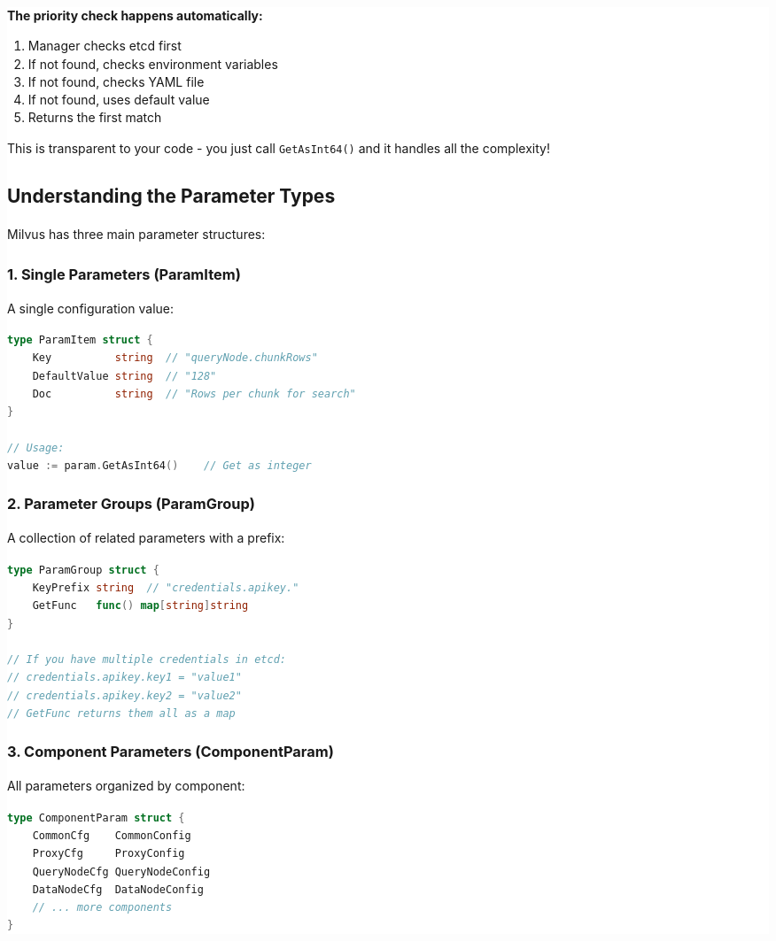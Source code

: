 **The priority check happens automatically:**
1. Manager checks etcd first
2. If not found, checks environment variables
3. If not found, checks YAML file
4. If not found, uses default value
5. Returns the first match

This is transparent to your code - you just call `GetAsInt64()` and it handles all the complexity!

## Understanding the Parameter Types

Milvus has three main parameter structures:

### 1. Single Parameters (ParamItem)

A single configuration value:

```go
type ParamItem struct {
    Key          string  // "queryNode.chunkRows"
    DefaultValue string  // "128"
    Doc          string  // "Rows per chunk for search"
}

// Usage:
value := param.GetAsInt64()    // Get as integer
```

### 2. Parameter Groups (ParamGroup)

A collection of related parameters with a prefix:

```go
type ParamGroup struct {
    KeyPrefix string  // "credentials.apikey."
    GetFunc   func() map[string]string
}

// If you have multiple credentials in etcd:
// credentials.apikey.key1 = "value1"
// credentials.apikey.key2 = "value2"
// GetFunc returns them all as a map
```

### 3. Component Parameters (ComponentParam)

All parameters organized by component:

```go
type ComponentParam struct {
    CommonCfg    CommonConfig
    ProxyCfg     ProxyConfig
    QueryNodeCfg QueryNodeConfig
    DataNodeCfg  DataNodeConfig
    // ... more components
}
```
